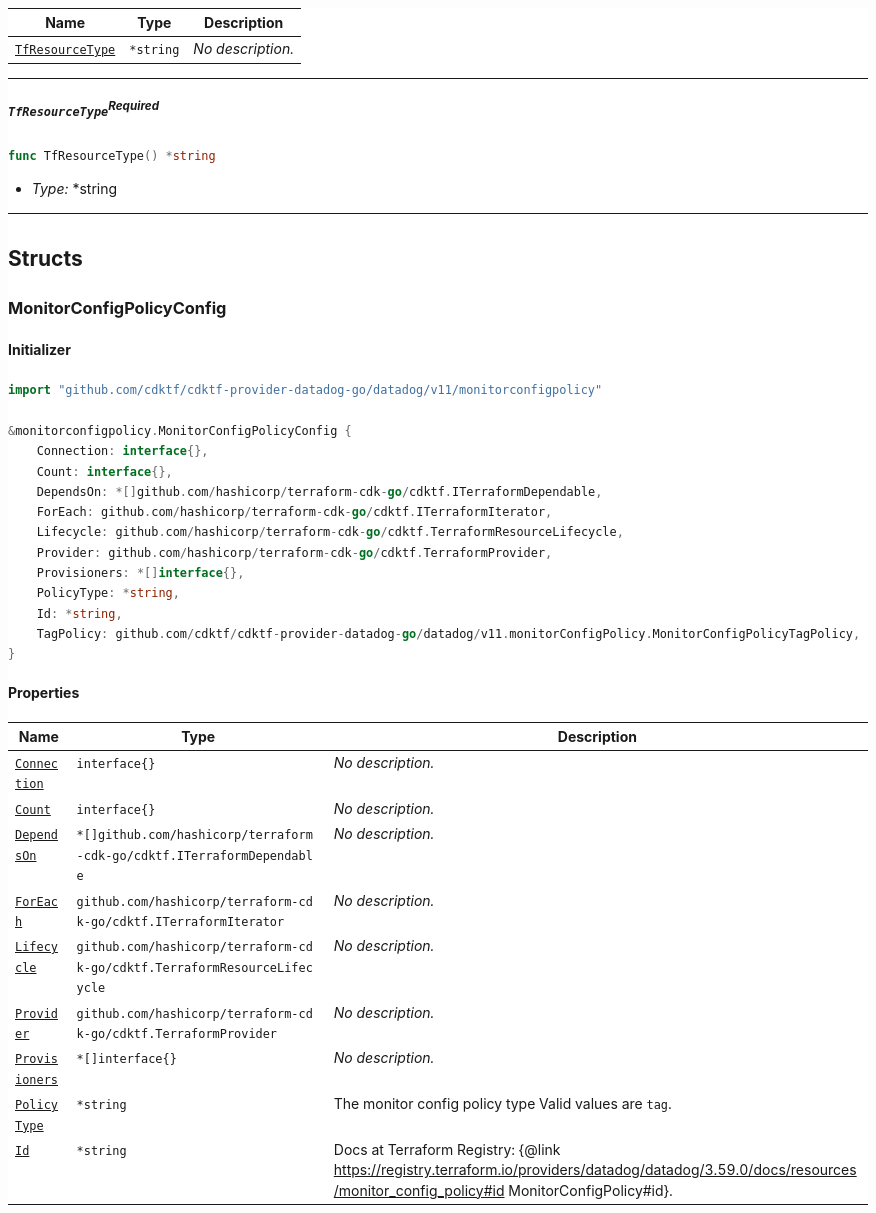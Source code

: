 | **Name** | **Type** | **Description** |
| --- | --- | --- |
| <code><a href="#@cdktf/provider-datadog.monitorConfigPolicy.MonitorConfigPolicy.property.tfResourceType">TfResourceType</a></code> | <code>*string</code> | *No description.* |

---

##### `TfResourceType`<sup>Required</sup> <a name="TfResourceType" id="@cdktf/provider-datadog.monitorConfigPolicy.MonitorConfigPolicy.property.tfResourceType"></a>

```go
func TfResourceType() *string
```

- *Type:* *string

---

## Structs <a name="Structs" id="Structs"></a>

### MonitorConfigPolicyConfig <a name="MonitorConfigPolicyConfig" id="@cdktf/provider-datadog.monitorConfigPolicy.MonitorConfigPolicyConfig"></a>

#### Initializer <a name="Initializer" id="@cdktf/provider-datadog.monitorConfigPolicy.MonitorConfigPolicyConfig.Initializer"></a>

```go
import "github.com/cdktf/cdktf-provider-datadog-go/datadog/v11/monitorconfigpolicy"

&monitorconfigpolicy.MonitorConfigPolicyConfig {
	Connection: interface{},
	Count: interface{},
	DependsOn: *[]github.com/hashicorp/terraform-cdk-go/cdktf.ITerraformDependable,
	ForEach: github.com/hashicorp/terraform-cdk-go/cdktf.ITerraformIterator,
	Lifecycle: github.com/hashicorp/terraform-cdk-go/cdktf.TerraformResourceLifecycle,
	Provider: github.com/hashicorp/terraform-cdk-go/cdktf.TerraformProvider,
	Provisioners: *[]interface{},
	PolicyType: *string,
	Id: *string,
	TagPolicy: github.com/cdktf/cdktf-provider-datadog-go/datadog/v11.monitorConfigPolicy.MonitorConfigPolicyTagPolicy,
}
```

#### Properties <a name="Properties" id="Properties"></a>

| **Name** | **Type** | **Description** |
| --- | --- | --- |
| <code><a href="#@cdktf/provider-datadog.monitorConfigPolicy.MonitorConfigPolicyConfig.property.connection">Connection</a></code> | <code>interface{}</code> | *No description.* |
| <code><a href="#@cdktf/provider-datadog.monitorConfigPolicy.MonitorConfigPolicyConfig.property.count">Count</a></code> | <code>interface{}</code> | *No description.* |
| <code><a href="#@cdktf/provider-datadog.monitorConfigPolicy.MonitorConfigPolicyConfig.property.dependsOn">DependsOn</a></code> | <code>*[]github.com/hashicorp/terraform-cdk-go/cdktf.ITerraformDependable</code> | *No description.* |
| <code><a href="#@cdktf/provider-datadog.monitorConfigPolicy.MonitorConfigPolicyConfig.property.forEach">ForEach</a></code> | <code>github.com/hashicorp/terraform-cdk-go/cdktf.ITerraformIterator</code> | *No description.* |
| <code><a href="#@cdktf/provider-datadog.monitorConfigPolicy.MonitorConfigPolicyConfig.property.lifecycle">Lifecycle</a></code> | <code>github.com/hashicorp/terraform-cdk-go/cdktf.TerraformResourceLifecycle</code> | *No description.* |
| <code><a href="#@cdktf/provider-datadog.monitorConfigPolicy.MonitorConfigPolicyConfig.property.provider">Provider</a></code> | <code>github.com/hashicorp/terraform-cdk-go/cdktf.TerraformProvider</code> | *No description.* |
| <code><a href="#@cdktf/provider-datadog.monitorConfigPolicy.MonitorConfigPolicyConfig.property.provisioners">Provisioners</a></code> | <code>*[]interface{}</code> | *No description.* |
| <code><a href="#@cdktf/provider-datadog.monitorConfigPolicy.MonitorConfigPolicyConfig.property.policyType">PolicyType</a></code> | <code>*string</code> | The monitor config policy type Valid values are `tag`. |
| <code><a href="#@cdktf/provider-datadog.monitorConfigPolicy.MonitorConfigPolicyConfig.property.id">Id</a></code> | <code>*string</code> | Docs at Terraform Registry: {@link https://registry.terraform.io/providers/datadog/datadog/3.59.0/docs/resources/monitor_config_policy#id MonitorConfigPolicy#id}. |